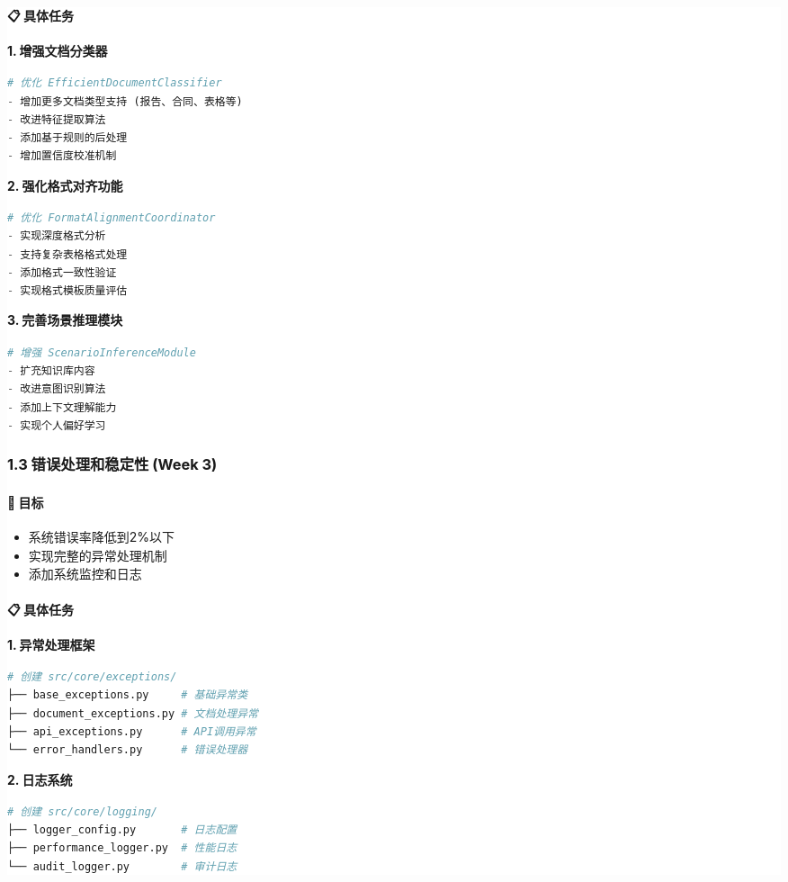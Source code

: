 #### 📋 具体任务

**1. 增强文档分类器**
```python
# 优化 EfficientDocumentClassifier
- 增加更多文档类型支持 (报告、合同、表格等)
- 改进特征提取算法
- 添加基于规则的后处理
- 增加置信度校准机制
```

**2. 强化格式对齐功能**
```python
# 优化 FormatAlignmentCoordinator
- 实现深度格式分析
- 支持复杂表格格式处理
- 添加格式一致性验证
- 实现格式模板质量评估
```

**3. 完善场景推理模块**
```python
# 增强 ScenarioInferenceModule
- 扩充知识库内容
- 改进意图识别算法
- 添加上下文理解能力
- 实现个人偏好学习
```

### 1.3 错误处理和稳定性 (Week 3)

#### 🎯 目标
- 系统错误率降低到2%以下
- 实现完整的异常处理机制
- 添加系统监控和日志

#### 📋 具体任务

**1. 异常处理框架**
```python
# 创建 src/core/exceptions/
├── base_exceptions.py     # 基础异常类
├── document_exceptions.py # 文档处理异常
├── api_exceptions.py      # API调用异常
└── error_handlers.py      # 错误处理器
```

**2. 日志系统**
```python
# 创建 src/core/logging/
├── logger_config.py       # 日志配置
├── performance_logger.py  # 性能日志
└── audit_logger.py        # 审计日志
```
